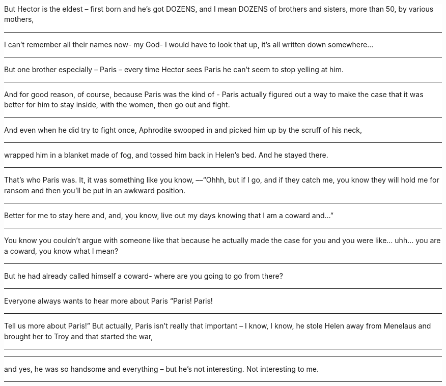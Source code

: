 But Hector is the eldest – first born and he’s got DOZENS, and I mean DOZENS of brothers and sisters, more than 50, by various mothers, 

---

I can’t remember all their names now- my God- I would have to look that up, it’s all written down somewhere… 

---

But one brother especially – Paris – every time Hector sees Paris he can’t seem to stop yelling at him. 

---

And for good reason, of course, because Paris was the kind of - Paris actually figured out a way to make the case that it was better for him to stay inside, with the women, then go out and fight.

---

And even when he did try to fight once, Aphrodite swooped in and picked him up by the scruff of his neck, 

---

wrapped him in a blanket made of fog, and tossed him back in Helen’s bed. And he stayed there.

---

That’s who Paris was. It, it was something like you know, ––“Ohhh, but if I go, and if they catch me, you know they will hold me for ransom and then you’ll be put in an awkward position.

---

Better for me to stay here and, and, you know, live out my days knowing that I am a coward and…” 

---

You know you couldn’t argue with someone like that because he actually made the case for you and you were like… uhh… you are a coward, you know what I mean? 

---

But he had already called himself a coward- where are you going to go from there?

---

Everyone always wants to hear more about Paris “Paris! Paris!

---

Tell us more about Paris!” But actually, Paris isn’t really that important – I know, I know, he stole Helen away from Menelaus and brought her to Troy and that started the war, 

---



---

and yes, he was so handsome and everything – but he’s not interesting. Not interesting to me.

---